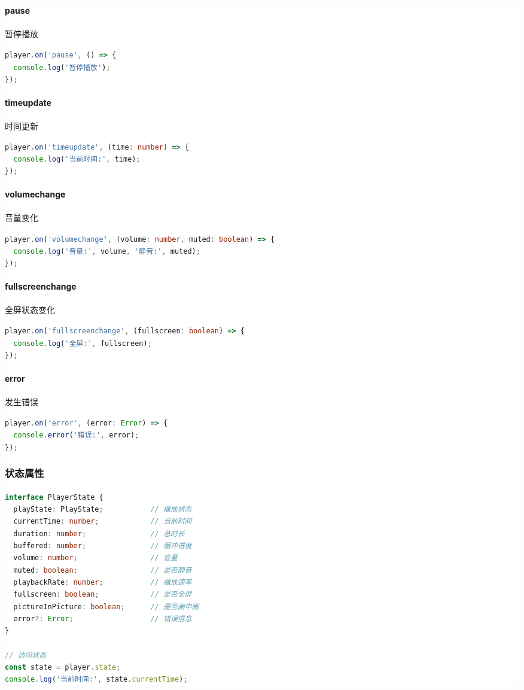 #### pause
暂停播放

```typescript
player.on('pause', () => {
  console.log('暂停播放');
});
```

#### timeupdate
时间更新

```typescript
player.on('timeupdate', (time: number) => {
  console.log('当前时间:', time);
});
```

#### volumechange
音量变化

```typescript
player.on('volumechange', (volume: number, muted: boolean) => {
  console.log('音量:', volume, '静音:', muted);
});
```

#### fullscreenchange
全屏状态变化

```typescript
player.on('fullscreenchange', (fullscreen: boolean) => {
  console.log('全屏:', fullscreen);
});
```

#### error
发生错误

```typescript
player.on('error', (error: Error) => {
  console.error('错误:', error);
});
```

### 状态属性

```typescript
interface PlayerState {
  playState: PlayState;           // 播放状态
  currentTime: number;            // 当前时间
  duration: number;               // 总时长
  buffered: number;               // 缓冲进度
  volume: number;                 // 音量
  muted: boolean;                 // 是否静音
  playbackRate: number;           // 播放速率
  fullscreen: boolean;            // 是否全屏
  pictureInPicture: boolean;      // 是否画中画
  error?: Error;                  // 错误信息
}

// 访问状态
const state = player.state;
console.log('当前时间:', state.currentTime);
```
